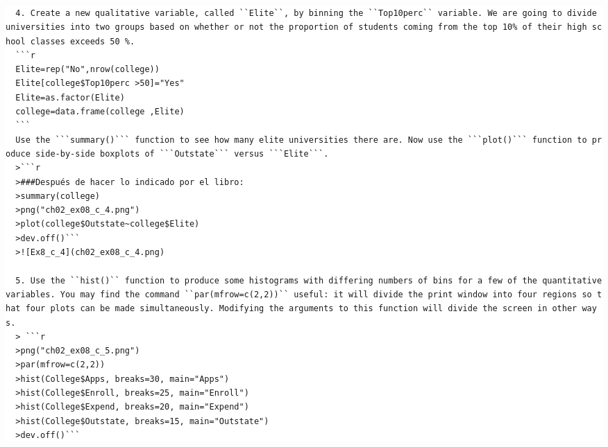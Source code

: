       4. Create a new qualitative variable, called ``Elite``, by binning the ``Top10perc`` variable. We are going to divide universities into two groups based on whether or not the proportion of students coming from the top 10% of their high school classes exceeds 50 %.
      ```r
      Elite=rep("No",nrow(college))  
      Elite[college$Top10perc >50]="Yes"  
      Elite=as.factor(Elite)  
      college=data.frame(college ,Elite)
      ```
      Use the ```summary()``` function to see how many elite universities there are. Now use the ```plot()``` function to produce side-by-side boxplots of ```Outstate``` versus ```Elite```.  
      >```r
      >###Después de hacer lo indicado por el libro:
      >summary(college)
      >png("ch02_ex08_c_4.png")
      >plot(college$Outstate~college$Elite)
      >dev.off()```
      >![Ex8_c_4](ch02_ex08_c_4.png)

      5. Use the ``hist()`` function to produce some histograms with differing numbers of bins for a few of the quantitative variables. You may find the command ``par(mfrow=c(2,2))`` useful: it will divide the print window into four regions so that four plots can be made simultaneously. Modifying the arguments to this function will divide the screen in other ways.
      > ```r
      >png("ch02_ex08_c_5.png")
      >par(mfrow=c(2,2))
      >hist(College$Apps, breaks=30, main="Apps")
      >hist(College$Enroll, breaks=25, main="Enroll")
      >hist(College$Expend, breaks=20, main="Expend")
      >hist(College$Outstate, breaks=15, main="Outstate")
      >dev.off()```